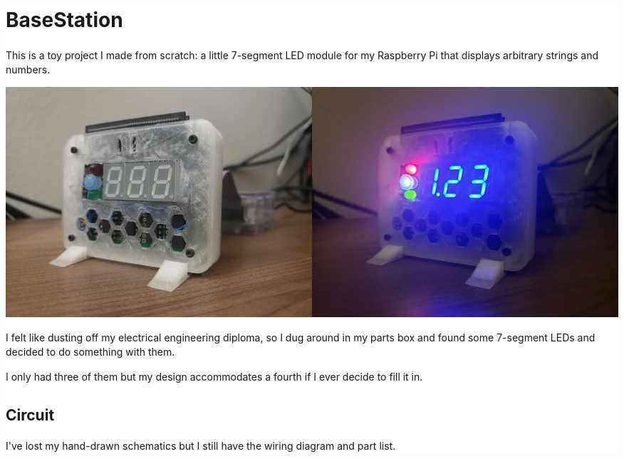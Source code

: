 # BaseStation

This is a toy project I made from scratch: a little 7-segment LED module for my Raspberry Pi that displays arbitrary strings and numbers.

![Off, and running](images/off-on.jpg)

I felt like dusting off my electrical engineering diploma, so I dug around in my parts box and found some 7-segment LEDs and decided to do something with them.

I only had three of them but my design accommodates a fourth if I ever decide to fill it in.

## Circuit

I've lost my hand-drawn schematics but I still have the wiring diagram and part list.
